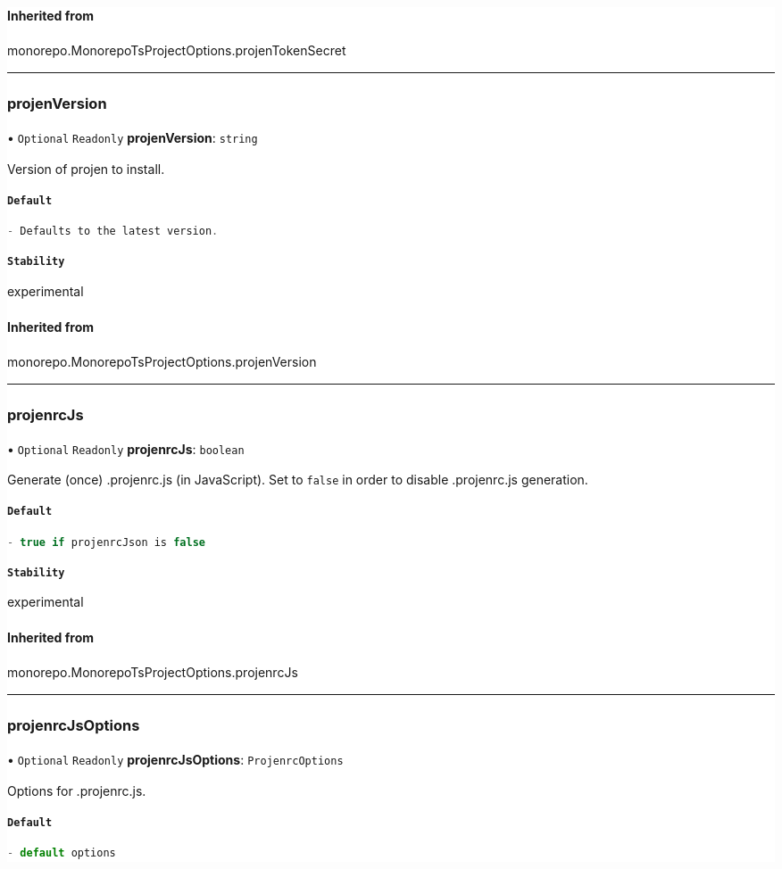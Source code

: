 #### Inherited from

monorepo.MonorepoTsProjectOptions.projenTokenSecret

___

### projenVersion

• `Optional` `Readonly` **projenVersion**: `string`

Version of projen to install.

**`Default`**

```ts
- Defaults to the latest version.
```

**`Stability`**

experimental

#### Inherited from

monorepo.MonorepoTsProjectOptions.projenVersion

___

### projenrcJs

• `Optional` `Readonly` **projenrcJs**: `boolean`

Generate (once) .projenrc.js (in JavaScript). Set to `false` in order to disable .projenrc.js generation.

**`Default`**

```ts
- true if projenrcJson is false
```

**`Stability`**

experimental

#### Inherited from

monorepo.MonorepoTsProjectOptions.projenrcJs

___

### projenrcJsOptions

• `Optional` `Readonly` **projenrcJsOptions**: `ProjenrcOptions`

Options for .projenrc.js.

**`Default`**

```ts
- default options
```
